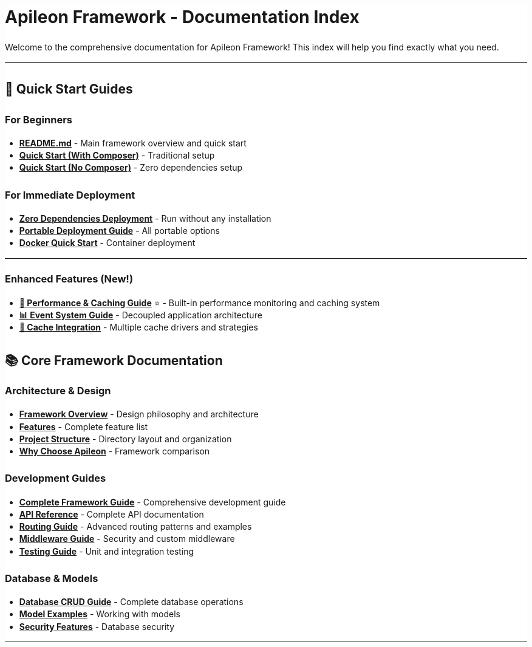 # Apileon Framework - Documentation Index

Welcome to the comprehensive documentation for Apileon Framework! This index will help you find exactly what you need.

---

## 🎯 Quick Start Guides

### For Beginners
- **[README.md](README.md)** - Main framework overview and quick start
- **[Quick Start (With Composer)](README.md#-quick-start)** - Traditional setup
- **[Quick Start (No Composer)](docs/no-composer-setup.md)** - Zero dependencies setup

### For Immediate Deployment
- **[Zero Dependencies Deployment](DEPENDENCY_REQUIREMENTS.md)** - Run without any installation
- **[Portable Deployment Guide](PORTABLE_DEPLOYMENT_GUIDE.md)** - All portable options
- **[Docker Quick Start](README.md#-docker-deployment-full-framework)** - Container deployment

---

### **Enhanced Features (New!)**
- **[🚀 Performance & Caching Guide](PERFORMANCE_CACHING_GUIDE.md)** ⭐ - Built-in performance monitoring and caching system
- **[📊 Event System Guide](PERFORMANCE_CACHING_GUIDE.md#-event-system)** - Decoupled application architecture
- **[💾 Cache Integration](PERFORMANCE_CACHING_GUIDE.md#-caching-system)** - Multiple cache drivers and strategies

## 📚 Core Framework Documentation

### Architecture & Design
- **[Framework Overview](README.md#-overview)** - Design philosophy and architecture
- **[Features](README.md#-features)** - Complete feature list
- **[Project Structure](README.md#-project-structure)** - Directory layout and organization
- **[Why Choose Apileon](README.md#-why-choose-apileon)** - Framework comparison

### Development Guides
- **[Complete Framework Guide](docs/README.md)** - Comprehensive development guide
- **[API Reference](docs/API.md)** - Complete API documentation
- **[Routing Guide](docs/routing.md)** - Advanced routing patterns and examples
- **[Middleware Guide](docs/middleware.md)** - Security and custom middleware
- **[Testing Guide](docs/testing.md)** - Unit and integration testing

### Database & Models
- **[Database CRUD Guide](DATABASE_CRUD_GUIDE.md)** - Complete database operations
- **[Model Examples](README.md#model-example)** - Working with models
- **[Security Features](README.md#security-features)** - Database security

---